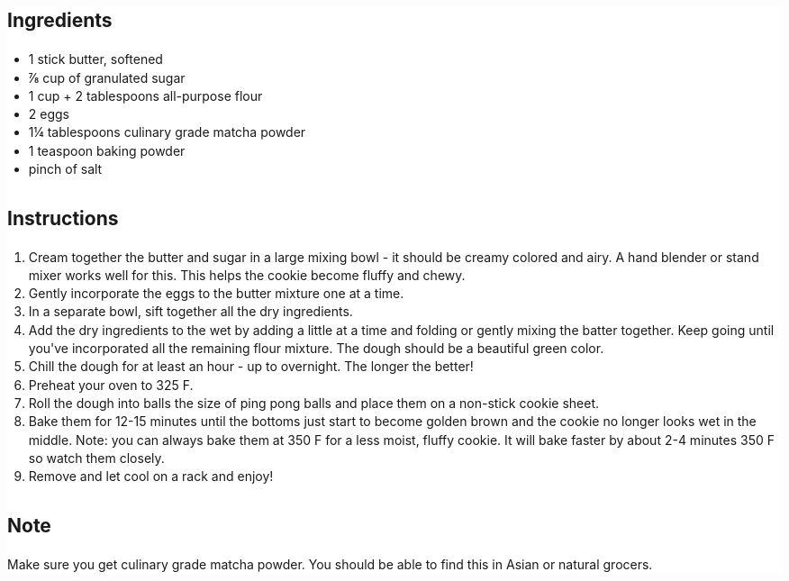 ## Ingredients

* 1 stick butter, softened
* ⅞ cup of granulated sugar
* 1 cup + 2 tablespoons all-purpose flour
* 2 eggs
* 1¼ tablespoons culinary grade matcha powder
* 1 teaspoon baking powder
* pinch of salt

## Instructions
1. Cream together the butter and sugar in a large mixing bowl - it should be creamy colored and airy. A hand blender or stand mixer works well for this. This helps the cookie become fluffy and chewy.
1. Gently incorporate the eggs to the butter mixture one at a time.
1. In a separate bowl, sift together all the dry ingredients.
1. Add the dry ingredients to the wet by adding a little at a time and folding or gently mixing the batter together. Keep going until you've incorporated all the remaining flour mixture. The dough should be a beautiful green color.
1. Chill the dough for at least an hour - up to overnight. The longer the better!
1. Preheat your oven to 325 F.
1. Roll the dough into balls the size of ping pong balls and place them on a non-stick cookie sheet.
1. Bake them for 12-15 minutes until the bottoms just start to become golden brown and the cookie no longer looks wet in the middle. Note: you can always bake them at 350 F for a less moist, fluffy cookie. It will bake faster by about 2-4 minutes 350 F so watch them closely.
1. Remove and let cool on a rack and enjoy!

## Note
Make sure you get culinary grade matcha powder. You should be able to find this in Asian or natural grocers.
